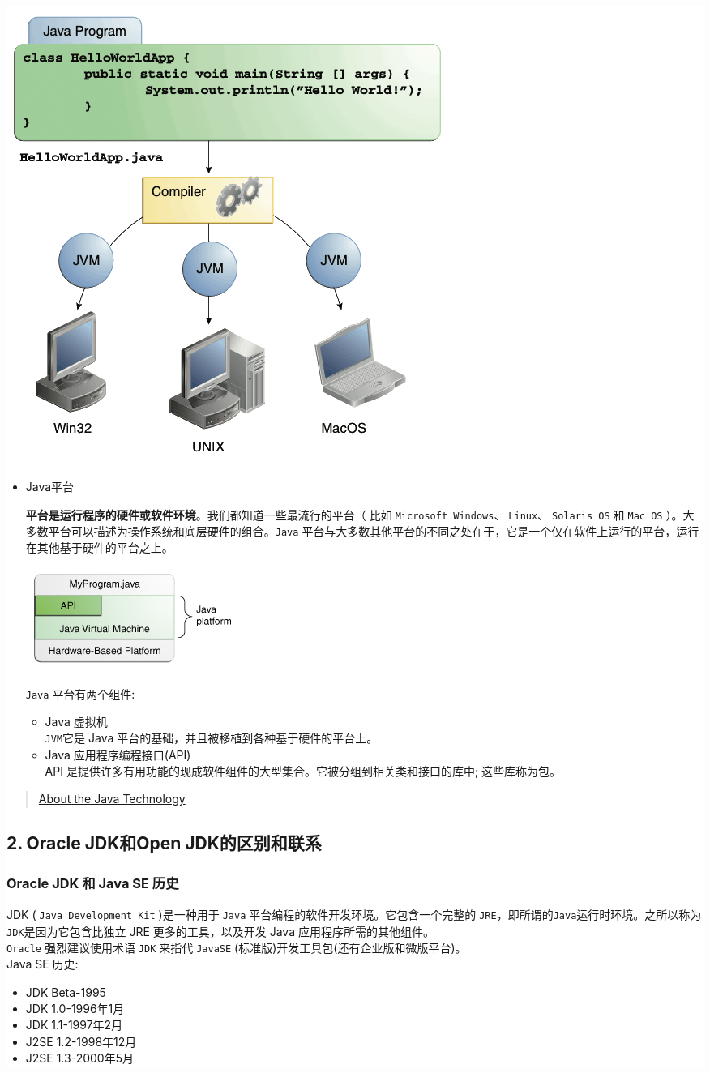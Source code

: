   ![Through the Java VM, the same application is capable of running on multiple platforms.](./img/helloWorld.gif)  

- Java平台

  **平台是运行程序的硬件或软件环境**。我们都知道一些最流行的平台（ 比如 `Microsoft Windows`、 `Linux`、 `Solaris OS` 和 `Mac OS` ）。大多数平台可以描述为操作系统和底层硬件的组合。`Java` 平台与大多数其他平台的不同之处在于，它是一个仅在软件上运行的平台，运行在其他基于硬件的平台之上。  

  ![The API and Java Virtual Machine insulate the program from the underlying hardware.](./img/getStarted-jvm.gif)  

  `Java` 平台有两个组件: 
  - Java 虚拟机   
    `JVM`它是 Java 平台的基础，并且被移植到各种基于硬件的平台上。
  - Java 应用程序编程接口(API)  
    API 是提供许多有用功能的现成软件组件的大型集合。它被分组到相关类和接口的库中; 这些库称为包。

> [About the Java Technology](https://docs.oracle.com/javase/tutorial/getStarted/intro/definition.html)    
## 2. Oracle JDK和Open JDK的区别和联系
### Oracle JDK 和 Java SE 历史
JDK ( `Java Development Kit` )是一种用于 `Java` 平台编程的软件开发环境。它包含一个完整的 `JRE`，即所谓的`Java`运行时环境。之所以称为 `JDK`是因为它包含比独立 JRE 更多的工具，以及开发 Java 应用程序所需的其他组件。  
`Oracle` 强烈建议使用术语 `JDK` 来指代 `JavaSE` (标准版)开发工具包(还有企业版和微版平台)。  
Java SE 历史:
- JDK Beta-1995 
- JDK 1.0-1996年1月 
- JDK 1.1-1997年2月 
- J2SE 1.2-1998年12月 
- J2SE 1.3-2000年5月 